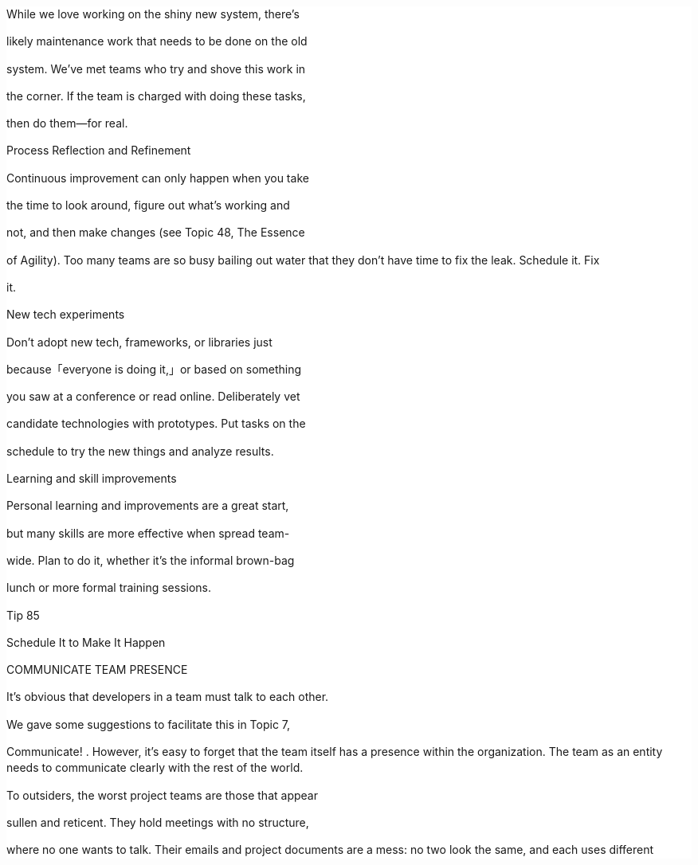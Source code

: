 While we love working on the shiny new system, there’s

likely maintenance work that needs to be done on the old

system. We’ve met teams who try and shove this work in

the corner. If the team is charged with doing these tasks,

then do them—for real.

Process Reflection and Refinement

Continuous improvement can only happen when you take

the time to look around, figure out what’s working and

not, and then make changes (see Topic 48, The Essence

of Agility). Too many teams are so busy bailing out water that they don’t have time to fix the leak. Schedule it. Fix

it.

New tech experiments

Don’t adopt new tech, frameworks, or libraries just

because「everyone is doing it,」or based on something

you saw at a conference or read online. Deliberately vet

candidate technologies with prototypes. Put tasks on the

schedule to try the new things and analyze results.

Learning and skill improvements

Personal learning and improvements are a great start,

but many skills are more effective when spread team-

wide. Plan to do it, whether it’s the informal brown-bag

lunch or more formal training sessions.

Tip 85

Schedule It to Make It Happen

COMMUNICATE TEAM PRESENCE

It’s obvious that developers in a team must talk to each other.

We gave some suggestions to facilitate this in Topic 7,

Communicate! . However, it’s easy to forget that the team itself has a presence within the organization. The team as an entity needs to communicate clearly with the rest of the world.

To outsiders, the worst project teams are those that appear

sullen and reticent. They hold meetings with no structure,

where no one wants to talk. Their emails and project documents are a mess: no two look the same, and each uses different
